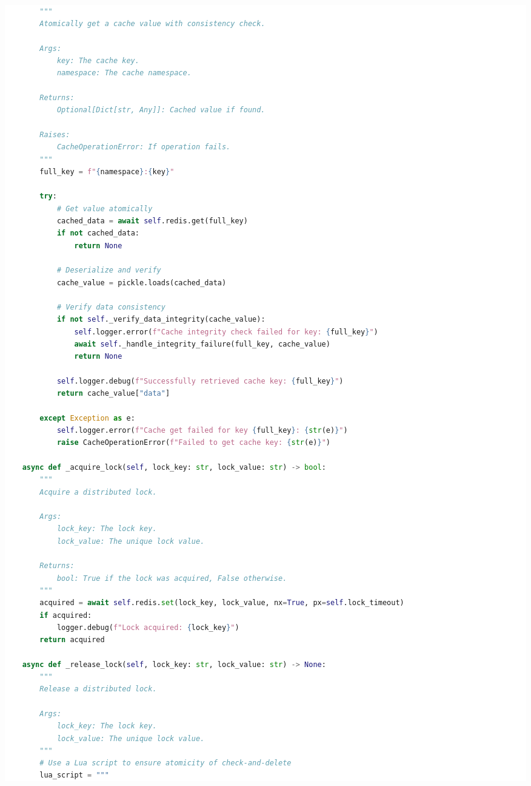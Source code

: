 ```python
        """
        Atomically get a cache value with consistency check.

        Args:
            key: The cache key.
            namespace: The cache namespace.

        Returns:
            Optional[Dict[str, Any]]: Cached value if found.

        Raises:
            CacheOperationError: If operation fails.
        """
        full_key = f"{namespace}:{key}"

        try:
            # Get value atomically
            cached_data = await self.redis.get(full_key)
            if not cached_data:
                return None

            # Deserialize and verify
            cache_value = pickle.loads(cached_data)

            # Verify data consistency
            if not self._verify_data_integrity(cache_value):
                self.logger.error(f"Cache integrity check failed for key: {full_key}")
                await self._handle_integrity_failure(full_key, cache_value)
                return None

            self.logger.debug(f"Successfully retrieved cache key: {full_key}")
            return cache_value["data"]

        except Exception as e:
            self.logger.error(f"Cache get failed for key {full_key}: {str(e)}")
            raise CacheOperationError(f"Failed to get cache key: {str(e)}")

    async def _acquire_lock(self, lock_key: str, lock_value: str) -> bool:
        """
        Acquire a distributed lock.

        Args:
            lock_key: The lock key.
            lock_value: The unique lock value.

        Returns:
            bool: True if the lock was acquired, False otherwise.
        """
        acquired = await self.redis.set(lock_key, lock_value, nx=True, px=self.lock_timeout)
        if acquired:
            logger.debug(f"Lock acquired: {lock_key}")
        return acquired

    async def _release_lock(self, lock_key: str, lock_value: str) -> None:
        """
        Release a distributed lock.

        Args:
            lock_key: The lock key.
            lock_value: The unique lock value.
        """
        # Use a Lua script to ensure atomicity of check-and-delete
        lua_script = """
```